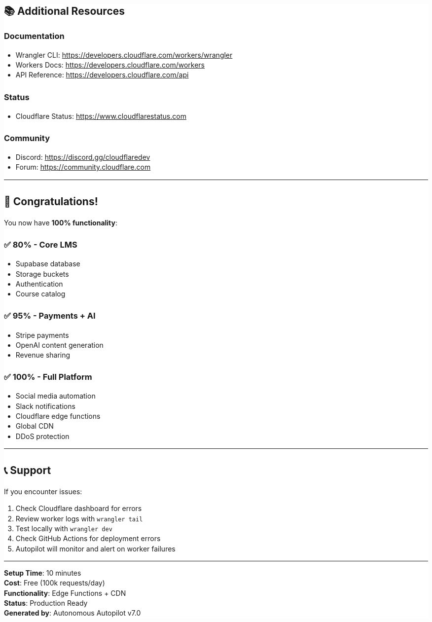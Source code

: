 
## 📚 Additional Resources

### Documentation

- Wrangler CLI: https://developers.cloudflare.com/workers/wrangler
- Workers Docs: https://developers.cloudflare.com/workers
- API Reference: https://developers.cloudflare.com/api

### Status

- Cloudflare Status: https://www.cloudflarestatus.com

### Community

- Discord: https://discord.gg/cloudflaredev
- Forum: https://community.cloudflare.com

---

## 🎉 Congratulations!

You now have **100% functionality**:

### ✅ 80% - Core LMS

- Supabase database
- Storage buckets
- Authentication
- Course catalog

### ✅ 95% - Payments + AI

- Stripe payments
- OpenAI content generation
- Revenue sharing

### ✅ 100% - Full Platform

- Social media automation
- Slack notifications
- Cloudflare edge functions
- Global CDN
- DDoS protection

---

## 📞 Support

If you encounter issues:

1. Check Cloudflare dashboard for errors
2. Review worker logs with `wrangler tail`
3. Test locally with `wrangler dev`
4. Check GitHub Actions for deployment errors
5. Autopilot will monitor and alert on worker failures

---

**Setup Time**: 10 minutes  
**Cost**: Free (100k requests/day)  
**Functionality**: Edge Functions + CDN  
**Status**: Production Ready  
**Generated by**: Autonomous Autopilot v7.0
